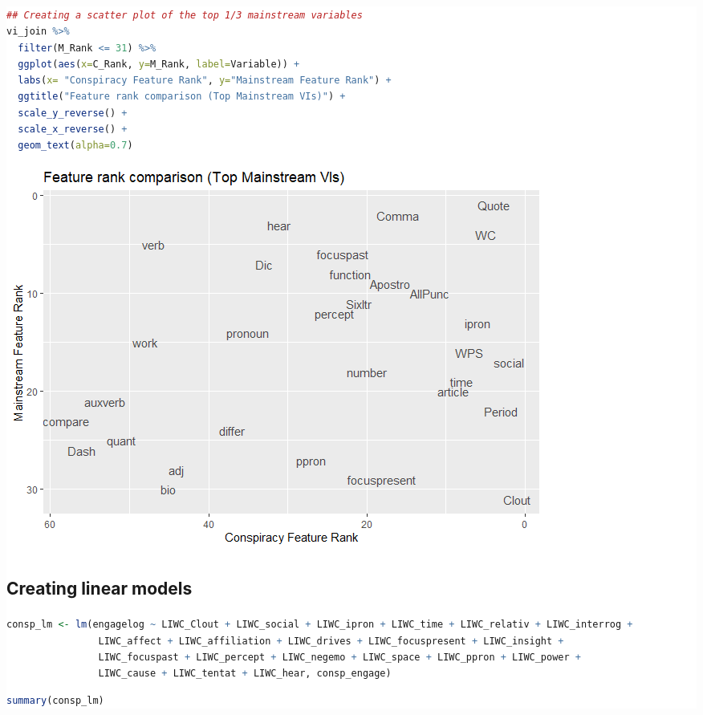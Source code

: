 ``` r
## Creating a scatter plot of the top 1/3 mainstream variables
vi_join %>% 
  filter(M_Rank <= 31) %>% 
  ggplot(aes(x=C_Rank, y=M_Rank, label=Variable)) +
  labs(x= "Conspiracy Feature Rank", y="Mainstream Feature Rank") +
  ggtitle("Feature rank comparison (Top Mainstream VIs)") +
  scale_y_reverse() +
  scale_x_reverse() +
  geom_text(alpha=0.7)
```

![](images/Top%20Mainstream%20VI%20plot-1.png)

## Creating linear models

``` r
consp_lm <- lm(engagelog ~ LIWC_Clout + LIWC_social + LIWC_ipron + LIWC_time + LIWC_relativ + LIWC_interrog +
                LIWC_affect + LIWC_affiliation + LIWC_drives + LIWC_focuspresent + LIWC_insight + 
                LIWC_focuspast + LIWC_percept + LIWC_negemo + LIWC_space + LIWC_ppron + LIWC_power +
                LIWC_cause + LIWC_tentat + LIWC_hear, consp_engage)
```

``` r
summary(consp_lm)
```
